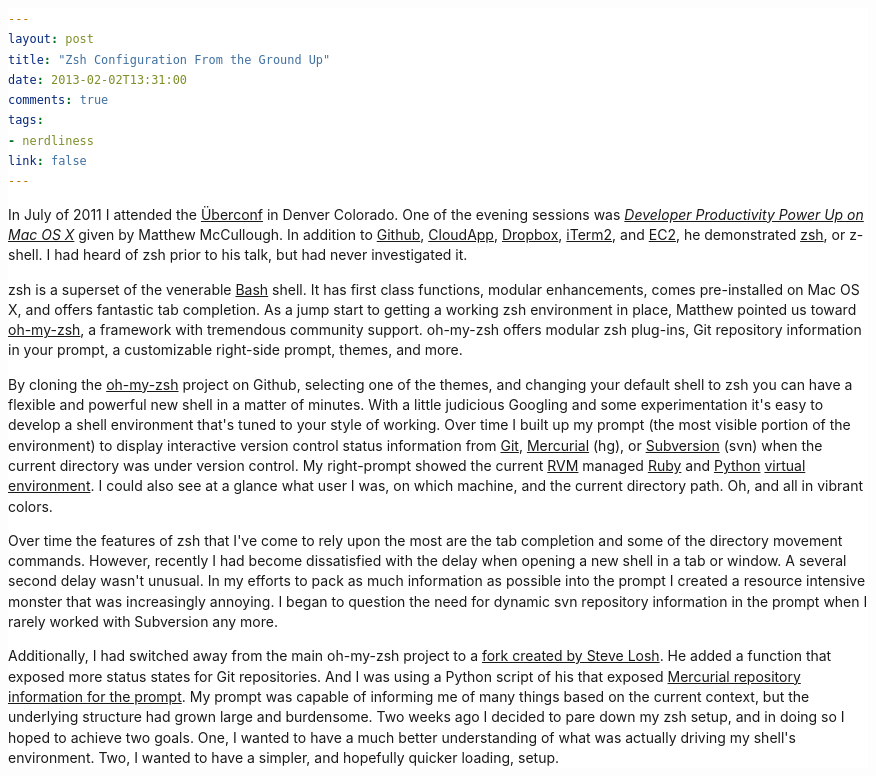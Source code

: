 ```yaml
---
layout: post
title: "Zsh Configuration From the Ground Up"
date: 2013-02-02T13:31:00
comments: true
tags:
- nerdliness
link: false
---
```

In July of 2011 I attended the [Überconf](http://uberconf.com/conference/denver/2011/07/home "Überconf") in Denver Colorado. One of the evening sessions was [_Developer Productivity Power Up on Mac OS X_](http://uberconf.com/conference/denver/2011/07/session?id=23150 "Developer Productivity Power Up on Mac OS X") given by Matthew McCullough. In addition to [Github](http://github.com "GitHub"), [CloudApp](http://getcloudapp.com "CloudApp"), [Dropbox](http://dropbox.com "Dropbox"), [iTerm2](http://www.iterm2.com/#/section/home "iTerm2"), and [EC2](http://aws.amazon.com/ec2/ "EC2"), he demonstrated [zsh](http://www.zsh.org "zsh"), or z-shell. I had heard of zsh prior to his talk, but had never investigated it.

zsh is a superset of the venerable [Bash](http://www.gnu.org/software/bash/manual/bashref.html "Bash manual") shell. It has first class functions, modular enhancements, comes pre-installed on Mac OS X, and offers fantastic tab completion. As a jump start to getting a working zsh environment in place, Matthew pointed us toward [oh-my-zsh](https://github.com/robbyrussell/oh-my-zsh "oh-my-zsh"), a framework with tremendous community support. oh-my-zsh offers modular zsh plug-ins, Git repository information in your prompt, a customizable right-side prompt, themes, and more.

By cloning the [oh-my-zsh](https://github.com/robbyrussell/oh-my-zsh "oh-my-zsh") project on Github, selecting one of the themes, and changing your default shell to zsh you can have a flexible and powerful new shell in a matter of minutes. With a little judicious Googling and some experimentation it's easy to develop a shell environment that's tuned to your style of working. Over time I built up my prompt (the most visible portion of the environment) to display interactive version control status information from [Git](http://git-scm.com "Git"), [Mercurial](http://mercurial.selenic.com "Mercurial") (hg), or [Subversion](http://subversion.apache.org "Subversion") (svn) when the current directory was under version control. My right-prompt showed the current [RVM](https://rvm.io "RVM") managed [Ruby](http://www.ruby-lang.org/en/ "Ruby") and [Python](http://python.org "Python") [virtual environment](http://www.doughellmann.com/projects/virtualenvwrapper/ "virtualenvwrapper"). I could also see at a glance what user I was, on which machine, and the current directory path. Oh, and all in vibrant colors.

Over time the features of zsh that I've come to rely upon the most are the tab completion and some of the directory movement commands. However, recently I had become dissatisfied with the delay when opening a new shell in a tab or window. A several second delay wasn't unusual. In my efforts to pack as much information as possible into the prompt I created a resource intensive monster that was increasingly annoying. I began to question the need for dynamic svn repository information in the prompt when I rarely worked with Subversion any more.

Additionally, I had switched away from the main oh-my-zsh project to a [fork created by Steve Losh](https://github.com/sjl/oh-my-zsh "Steve Losh oh-my-zsh"). He added a function that exposed more status states for Git repositories. And I was using a Python script of his that exposed [Mercurial repository information for the prompt](http://stevelosh.com/projects/hg-prompt/ "hg-prompt"). My prompt was capable of informing me of many things based on the current context, but the underlying structure had grown large and burdensome. Two weeks ago I decided to pare down my zsh setup, and in doing so I hoped to achieve two goals. One, I wanted to have a much better understanding of what was actually driving my shell's environment. Two, I wanted to have a simpler, and hopefully quicker loading, setup.
